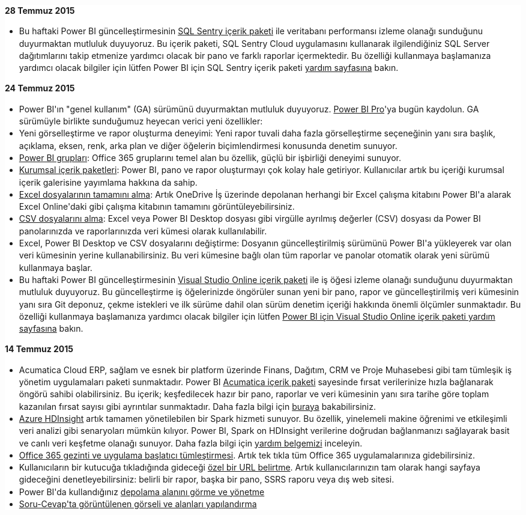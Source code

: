 **28 Temmuz 2015**

* Bu haftaki Power BI güncelleştirmesinin [SQL Sentry içerik paketi](http://blogs.msdn.com/b/powerbi/archive/2015/07/28/monitoring-your-sql-sentry-data-with-power-bi.aspx) ile veritabanı performansı izleme olanağı sunduğunu duyurmaktan mutluluk duyuyoruz. Bu içerik paketi, SQL Sentry Cloud uygulamasını kullanarak ilgilendiğiniz SQL Server dağıtımlarını takip etmenize yardımcı olacak bir pano ve farklı raporlar içermektedir. Bu özelliği kullanmaya başlamanıza yardımcı olacak bilgiler için lütfen Power BI için SQL Sentry içerik paketi [yardım sayfasına](service-connect-to-sql-sentry.md) bakın.

**24 Temmuz 2015**

* Power BI'ın "genel kullanım" (GA) sürümünü duyurmaktan mutluluk duyuyoruz. [Power BI Pro](service-self-service-signup-for-power-bi.md)'ya bugün kaydolun. GA sürümüyle birlikte sunduğumuz heyecan verici yeni özellikler:
* Yeni görselleştirme ve rapor oluşturma deneyimi: Yeni rapor tuvali daha fazla görselleştirme seçeneğinin yanı sıra başlık, açıklama, eksen, renk, arka plan ve diğer öğelerin biçimlendirmesi konusunda denetim sunuyor.
* [Power BI grupları](service-create-distribute-apps.md): Office 365 gruplarını temel alan bu özellik, güçlü bir işbirliği deneyimi sunuyor.
* [Kurumsal içerik paketleri](service-organizational-content-pack-introduction.md): Power BI, pano ve rapor oluşturmayı çok kolay hale getiriyor. Kullanıcılar artık bu içeriği kurumsal içerik galerisine yayımlama hakkına da sahip.
* [Excel dosyalarının tamamını alma](service-excel-workbook-files.md): Artık OneDrive İş üzerinde depolanan herhangi bir Excel çalışma kitabını Power BI'a alarak Excel Online'daki gibi çalışma kitabının tamamını görüntüleyebilirsiniz.
* [CSV dosyalarını alma](service-get-data-from-files.md): Excel veya Power BI Desktop dosyası gibi virgülle ayrılmış değerler (CSV) dosyası da Power BI panolarınızda ve raporlarınızda veri kümesi olarak kullanılabilir.
* Excel, Power BI Desktop ve CSV dosyalarını değiştirme: Dosyanın güncelleştirilmiş sürümünü Power BI'a yükleyerek var olan veri kümesinin yerine kullanabilirsiniz. Bu veri kümesine bağlı olan tüm raporlar ve panolar otomatik olarak yeni sürümü kullanmaya başlar.
* Bu haftaki Power BI güncelleştirmesinin [Visual Studio Online içerik paketi](http://blogs.msdn.com/b/powerbi/archive/2015/07/22/monitoring-your-visual-studio-online-work-items-with-power-bi.aspx) ile iş öğesi izleme olanağı sunduğunu duyurmaktan mutluluk duyuyoruz. Bu güncelleştirme iş öğelerinizde öngörüler sunan yeni bir pano, rapor ve güncelleştirilmiş veri kümesinin yanı sıra Git deponuz, çekme istekleri ve ilk sürüme dahil olan sürüm denetim içeriği hakkında önemli ölçümler sunmaktadır. Bu özelliği kullanmaya başlamanıza yardımcı olacak bilgiler için lütfen [Power BI için Visual Studio Online içerik paketi yardım sayfasına](service-connect-to-quickbooks-online.md) bakın.

**14 Temmuz 2015**

* Acumatica Cloud ERP, sağlam ve esnek bir platform üzerinde Finans, Dağıtım, CRM ve Proje Muhasebesi gibi tam tümleşik iş yönetim uygulamaları paketi sunmaktadır. Power BI [Acumatica içerik paketi](http://blogs.msdn.com/b/powerbi/archive/2015/07/13/analyze-and-explore-your-acumatica-cloud-erp-data-with-power-bi.aspx) sayesinde fırsat verilerinize hızla bağlanarak öngörü sahibi olabilirsiniz. Bu içerik; keşfedilecek hazır bir pano, raporlar ve veri kümesinin yanı sıra tarihe göre toplam kazanılan fırsat sayısı gibi ayrıntılar sunmaktadır. Daha fazla bilgi için [buraya](service-connect-to-acumatica.md) bakabilirsiniz. 
* [Azure HDInsight](http://blogs.msdn.com/b/powerbi/archive/2015/07/14/visualize-big-data-with-power-bi-and-spark-for-azure-hdinsight.aspx) artık tamamen yönetilebilen bir Spark hizmeti sunuyor. Bu özellik, yinelemeli makine öğrenimi ve etkileşimli veri analizi gibi senaryoları mümkün kılıyor. Power BI, Spark on HDInsight verilerine doğrudan bağlanmanızı sağlayarak basit ve canlı veri keşfetme olanağı sunuyor. Daha fazla bilgi için [yardım belgemizi](spark-on-hdinsight-with-direct-connect.md) inceleyin.
* [Office 365 gezinti ve uygulama başlatıcı tümleştirmesi](http://blogs.msdn.com/b/powerbi/archive/2015/07/15/new-capabilities-added-to-power-bi.aspx#launcher). Artık tek tıkla tüm Office 365 uygulamalarınıza gidebilirsiniz.
* Kullanıcıların bir kutucuğa tıkladığında gideceği [özel bir URL belirtme](http://blogs.msdn.com/b/powerbi/archive/2015/07/15/new-capabilities-added-to-power-bi.aspx#url). Artık kullanıcılarınızın tam olarak hangi sayfaya gideceğini denetleyebilirsiniz: belirli bir rapor, başka bir pano, SSRS raporu veya dış web sitesi. 
* Power BI'da kullandığınız [depolama alanını görme ve yönetme](http://blogs.msdn.com/b/powerbi/archive/2015/07/15/new-capabilities-added-to-power-bi.aspx#storage)
* [Soru-Cevap'ta görüntülenen görseli ve alanları yapılandırma](http://blogs.msdn.com/b/powerbi/archive/2015/07/15/new-capabilities-added-to-power-bi.aspx#visual)
